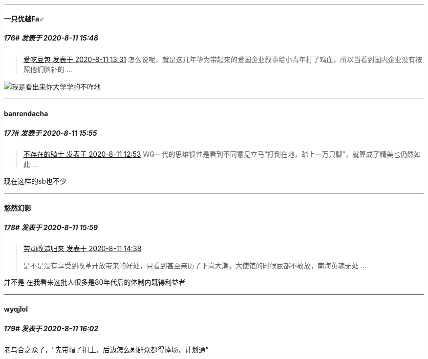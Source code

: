 
-----

####  一只优越Fa♂  
##### 176#       发表于 2020-8-11 15:48



<blockquote><a href="httphttps://bbs.saraba1st.com/2b/forum.php?mod=redirect&amp;goto=findpost&amp;pid=48392456&amp;ptid=1954065" target="_blank">爱吃豆包 发表于 2020-8-11 13:31</a>
怎么说呢，就是这几年华为带起来的爱国企业叙事给小青年打了鸡血，所以当看到国内企业没有按照他们脑补的 ...</blockquote>
<img src="https://static.saraba1st.com/image/smiley/face2017/067.png" referrerpolicy="no-referrer">我是看出来你大学学的不咋地







-----

####  banrendacha  
##### 177#       发表于 2020-8-11 15:55



<blockquote><a href="httphttps://bbs.saraba1st.com/2b/forum.php?mod=redirect&amp;goto=findpost&amp;pid=48392130&amp;ptid=1954065" target="_blank">不存在的骑士 发表于 2020-8-11 12:53</a>
WG一代的思维惯性是看到不同意见立马“打倒在地，踏上一万只脚”，就算成了精美也仍然如此 ...</blockquote>
现在这样的sb也不少







-----

####  悠然幻影  
##### 178#       发表于 2020-8-11 15:59



<blockquote><a href="httphttps://bbs.saraba1st.com/2b/forum.php?mod=redirect&amp;goto=findpost&amp;pid=48392956&amp;ptid=1954065" target="_blank">劳动改造归来 发表于 2020-8-11 14:38</a>

是不是没有享受到改革开放带来的好处，只看到甚至亲历了下岗大潮，大使馆的时候屁都不敢放，南海英魂无处 ...</blockquote>
并不是 在我看来这批人很多是80年代后的体制内既得利益者







-----

####  wyqjlol  
##### 179#       发表于 2020-8-11 16:02




老乌合之众了，"先带帽子扣上，后边怎么剐群众都得捧场，计划通"
